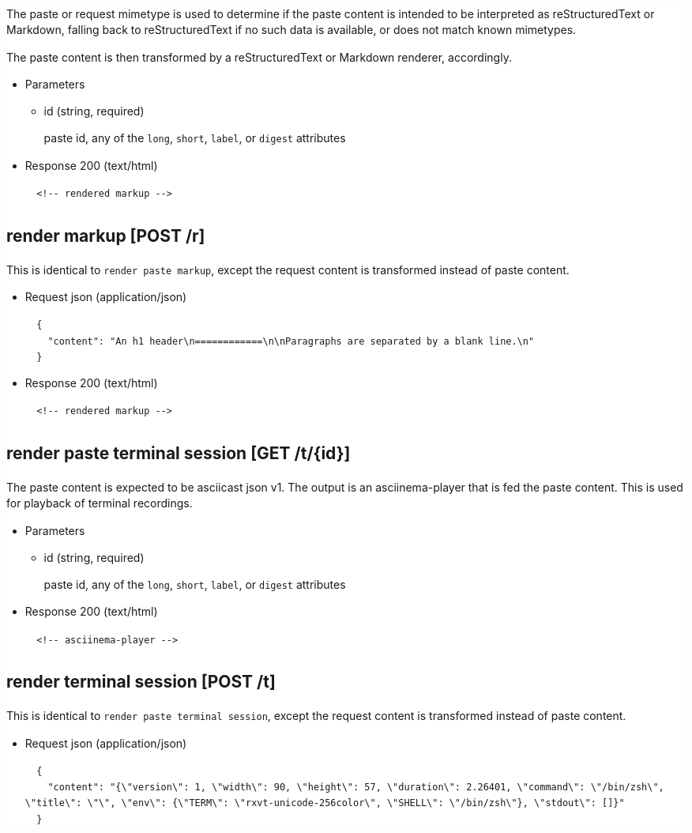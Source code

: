 The paste or request mimetype is used to determine if the paste
content is intended to be interpreted as reStructuredText or Markdown,
falling back to reStructuredText if no such data is available, or does
not match known mimetypes.

The paste content is then transformed by a reStructuredText or
Markdown renderer, accordingly.

+ Parameters

    + id (string, required)

      paste id, any of the `long`, `short`, `label`, or `digest` attributes

+ Response 200 (text/html)

        <!-- rendered markup -->

## render markup [POST /r]

This is identical to `render paste markup`, except the request content
is transformed instead of paste content.

+ Request json (application/json)

        {
          "content": "An h1 header\n============\n\nParagraphs are separated by a blank line.\n"
        }

+ Response 200 (text/html)

        <!-- rendered markup -->

## render paste terminal session [GET /t/{id}]

The paste content is expected to be asciicast json v1. The output is
an asciinema-player that is fed the paste content. This is used for
playback of terminal recordings.

+ Parameters

    + id (string, required)

      paste id, any of the `long`, `short`, `label`, or `digest` attributes

+ Response 200 (text/html)

        <!-- asciinema-player -->

## render terminal session [POST /t]

This is identical to `render paste terminal session`, except the
request content is transformed instead of paste content.

+ Request json (application/json)

        {
          "content": "{\"version\": 1, \"width\": 90, \"height\": 57, \"duration\": 2.26401, \"command\": \"/bin/zsh\", \"title\": \"\", \"env\": {\"TERM\": \"rxvt-unicode-256color\", \"SHELL\": \"/bin/zsh\"}, \"stdout\": []}"
        }
